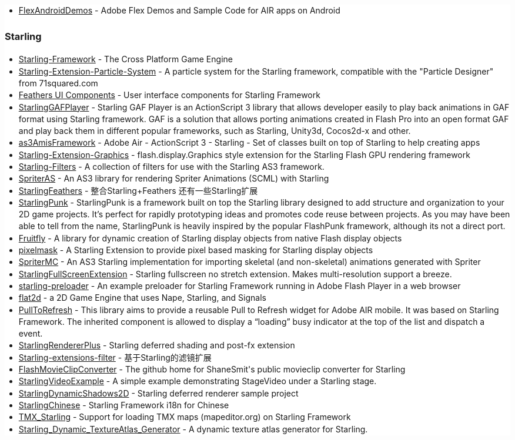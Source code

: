 * [FlexAndroidDemos](https://github.com/dgrigg/FlexAndroidDemos) - Adobe Flex Demos and Sample Code for AIR apps on Android

### Starling

* [Starling-Framework](https://github.com/Gamua/Starling-Framework) - The Cross Platform Game Engine
* [Starling-Extension-Particle-System](https://github.com/Gamua/Starling-Extension-Particle-System) - A particle system for the Starling framework, compatible with the "Particle Designer" from 71squared.com
* [Feathers UI Components](https://github.com/BowlerHatLLC/feathers) - User interface components for Starling Framework
* [StarlingGAFPlayer](https://github.com/CatalystApps/StarlingGAFPlayer) - Starling GAF Player is an ActionScript 3 library that allows developer easily to play back animations in GAF format using Starling framework. GAF is a solution that allows porting animations created in Flash Pro into an open format GAF and play back them in different popular frameworks, such as Starling, Unity3d, Cocos2d-x and other.
* [as3AmisFramework](https://github.com/jp-amis/as3AmisFramework) - Adobe Air - ActionScript 3 - Starling - Set of classes built on top of Starling to help creating apps
* [Starling-Extension-Graphics](https://github.com/StarlingGraphics/Starling-Extension-Graphics) - flash.display.Graphics style extension for the Starling Flash GPU rendering framework
* [Starling-Filters](https://github.com/devon-o/Starling-Filters) - A collection of filters for use with the Starling AS3 framework.
* [SpriterAS](https://github.com/treefortress/SpriterAS) - An AS3 library for rendering Spriter Animations (SCML) with Starling
* [StarlingFeathers](https://github.com/zmLiu/StarlingFeathers) - 整合Starling+Feathers 还有一些Starling扩展
* [StarlingPunk](https://github.com/asaia/StarlingPunk) - StarlingPunk is a framework built on top the Starling library designed to add structure and organization to your 2D game projects. It’s perfect for rapidly prototyping ideas and promotes code reuse between projects.  As you may have been able to tell from the name, StarlingPunk is heavily inspired by the popular FlashPunk framework, although its not a direct port.
* [Fruitfly](https://github.com/richardlord/Fruitfly) - A library for dynamic creation of Starling display objects from native Flash display objects
* [pixelmask](https://github.com/jonathanhart/pixelmask) - A Starling Extension to provide pixel based masking for Starling display objects
* [SpriterMC](https://github.com/SammyJoeOsborne/SpriterMC) - An AS3 Starling implementation for importing skeletal (and non-skeletal) animations generated with Spriter
* [StarlingFullScreenExtension](https://github.com/Brinkbit/StarlingFullScreenExtension) - Starling fullscreen no stretch extension. Makes multi-resolution support a breeze.
* [starling-preloader](https://github.com/joshtynjala/starling-preloader) - An example preloader for Starling Framework running in Adobe Flash Player in a web browser
* [flat2d](https://github.com/synthecypher/flat2d) - a 2D Game Engine that uses Nape, Starling, and Signals
* [PullToRefresh](https://github.com/duckleg/PullToRefresh) - This library aims to provide a reusable Pull to Refresh widget for Adobe AIR mobile. It was based on Starling Framework. The inherited component is allowed to display a “loading” busy indicator at the top of the list and dispatch a event.
* [StarlingRendererPlus](https://github.com/Varnius/StarlingRendererPlus) - Starling deferred shading and post-fx extension
* [Starling-extensions-filter](https://github.com/jfy19771224/Starling-extensions-filter) - 基于Starling的滤镜扩展
* [FlashMovieClipConverter](https://github.com/zenrobin/FlashMovieClipConverter) - The github home for ShaneSmit's public movieclip converter for Starling
* [StarlingVideoExample](https://github.com/richpixel/StarlingVideoExample) - A simple example demonstrating StageVideo under a Starling stage.
* [StarlingDynamicShadows2D](https://github.com/Varnius/StarlingDynamicShadows2D) - Starling deferred renderer sample project
* [StarlingChinese](https://github.com/NeoGuo/StarlingChinese) - Starling Framework i18n for Chinese
* [TMX_Starling](https://github.com/pachilo/TMX_Starling) - Support for loading TMX maps (mapeditor.org) on Starling Framework
* [Starling_Dynamic_TextureAtlas_Generator](https://github.com/ASSH138/Starling_Dynamic_TextureAtlas_Generator) - A dynamic texture atlas generator for Starling.
